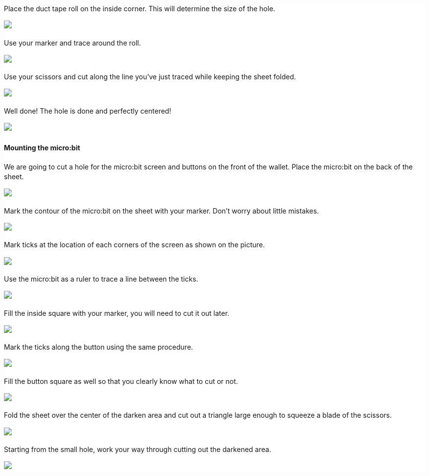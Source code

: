 Place the duct tape roll on the inside corner. This will determine the size of the hole.

![](https://i.imgur.com/cN1KZCC.png)

Use your marker and trace around the roll.

![](https://i.imgur.com/QpMnHhc.png)

Use your scissors and cut along the line you’ve just traced while keeping the sheet folded.

![](https://i.imgur.com/YOGU8UZ.png)

Well done! The hole is done and perfectly centered!

![](https://i.imgur.com/evIbMwQ.png)

#### Mounting the micro:bit

We are going to cut a hole for the micro:bit screen and buttons on the front of the wallet.
Place the micro:bit on the back of the sheet.

![](https://i.imgur.com/Izu1i3d.png)

Mark the contour of the micro:bit on the sheet with your marker. Don’t worry about little mistakes.

![](https://i.imgur.com/0zKOWN3.png)

Mark ticks at the location of each corners of the screen as shown on the picture.

![](https://i.imgur.com/ymstbVn.png)

Use the micro:bit as a ruler to trace a line between the ticks.

![](https://i.imgur.com/laIrYhb.png)

Fill the inside square with your marker, you will need to cut it out later.

![](https://i.imgur.com/4XncU6x.png)

Mark the ticks along the button using the same procedure.

![](https://i.imgur.com/GxOJ75f.png)

Fill the button square as well so that you clearly know what to cut or not.

![](https://i.imgur.com/x365heM.png)

Fold the sheet over the center of the darken area and cut out a triangle large enough to squeeze a blade of the scissors.

![](https://i.imgur.com/PV8rsgx.png)

Starting from the small hole, work your way through cutting out the darkened area.

![](https://i.imgur.com/UzODn1O.png)
